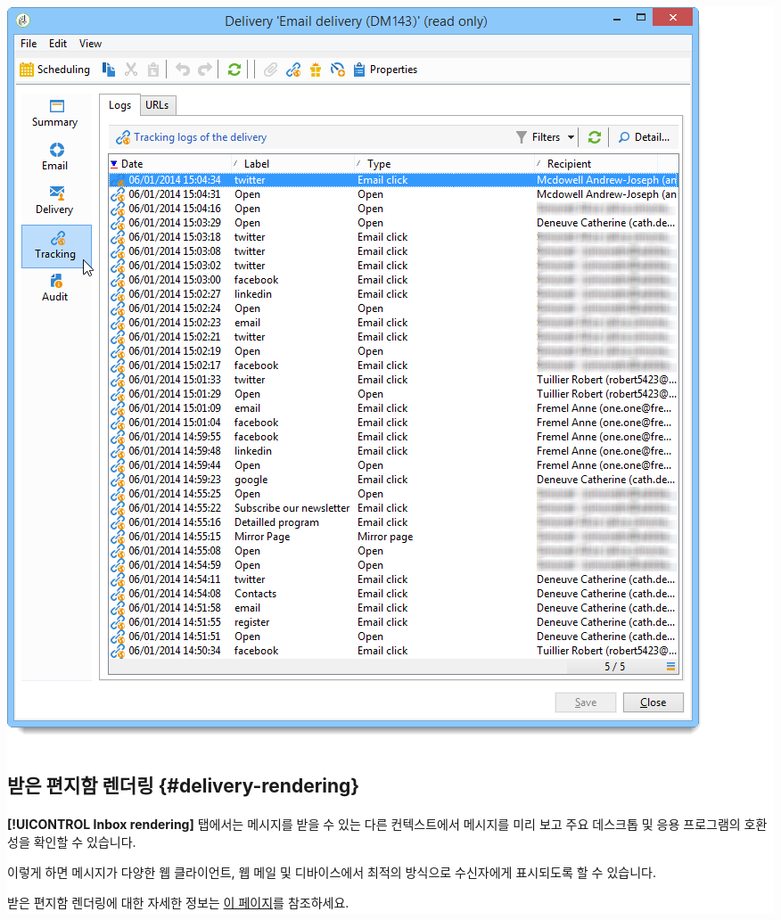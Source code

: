 ![](assets/s_ncs_user_delivery_tracking_tab.png)

## 받은 편지함 렌더링 {#delivery-rendering}

**[!UICONTROL Inbox rendering]** 탭에서는 메시지를 받을 수 있는 다른 컨텍스트에서 메시지를 미리 보고 주요 데스크톱 및 응용 프로그램의 호환성을 확인할 수 있습니다.

이렇게 하면 메시지가 다양한 웹 클라이언트, 웹 메일 및 디바이스에서 최적의 방식으로 수신자에게 표시되도록 할 수 있습니다.

받은 편지함 렌더링에 대한 자세한 정보는 [이 페이지](inbox-rendering.md)를 참조하세요.
